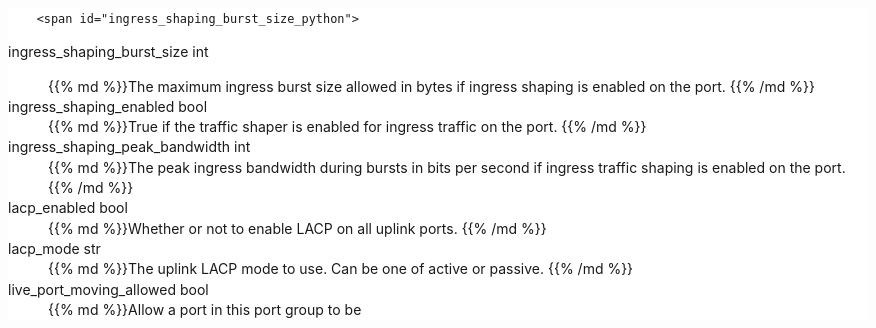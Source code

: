        <span id="ingress_shaping_burst_size_python">
<a href="#ingress_shaping_burst_size_python" style="color: inherit; text-decoration: inherit;">ingress_<wbr>shaping_<wbr>burst_<wbr>size</a>
</span>
        <span class="property-indicator"></span>
        <span class="property-type">int</span>
    </dt>
    <dd>{{% md %}}The maximum ingress burst size allowed in bytes if ingress shaping is enabled on the port.
{{% /md %}}</dd>
    <dt class="property-optional"
            title="Optional">
        <span id="ingress_shaping_enabled_python">
<a href="#ingress_shaping_enabled_python" style="color: inherit; text-decoration: inherit;">ingress_<wbr>shaping_<wbr>enabled</a>
</span>
        <span class="property-indicator"></span>
        <span class="property-type">bool</span>
    </dt>
    <dd>{{% md %}}True if the traffic shaper is enabled for ingress traffic on the port.
{{% /md %}}</dd>
    <dt class="property-optional"
            title="Optional">
        <span id="ingress_shaping_peak_bandwidth_python">
<a href="#ingress_shaping_peak_bandwidth_python" style="color: inherit; text-decoration: inherit;">ingress_<wbr>shaping_<wbr>peak_<wbr>bandwidth</a>
</span>
        <span class="property-indicator"></span>
        <span class="property-type">int</span>
    </dt>
    <dd>{{% md %}}The peak ingress bandwidth during bursts in bits per second if ingress traffic shaping is enabled on the port.
{{% /md %}}</dd>
    <dt class="property-optional"
            title="Optional">
        <span id="lacp_enabled_python">
<a href="#lacp_enabled_python" style="color: inherit; text-decoration: inherit;">lacp_<wbr>enabled</a>
</span>
        <span class="property-indicator"></span>
        <span class="property-type">bool</span>
    </dt>
    <dd>{{% md %}}Whether or not to enable LACP on all uplink ports.
{{% /md %}}</dd>
    <dt class="property-optional"
            title="Optional">
        <span id="lacp_mode_python">
<a href="#lacp_mode_python" style="color: inherit; text-decoration: inherit;">lacp_<wbr>mode</a>
</span>
        <span class="property-indicator"></span>
        <span class="property-type">str</span>
    </dt>
    <dd>{{% md %}}The uplink LACP mode to use. Can be one of active or passive.
{{% /md %}}</dd>
    <dt class="property-optional"
            title="Optional">
        <span id="live_port_moving_allowed_python">
<a href="#live_port_moving_allowed_python" style="color: inherit; text-decoration: inherit;">live_<wbr>port_<wbr>moving_<wbr>allowed</a>
</span>
        <span class="property-indicator"></span>
        <span class="property-type">bool</span>
    </dt>
    <dd>{{% md %}}Allow a port in this port group to be